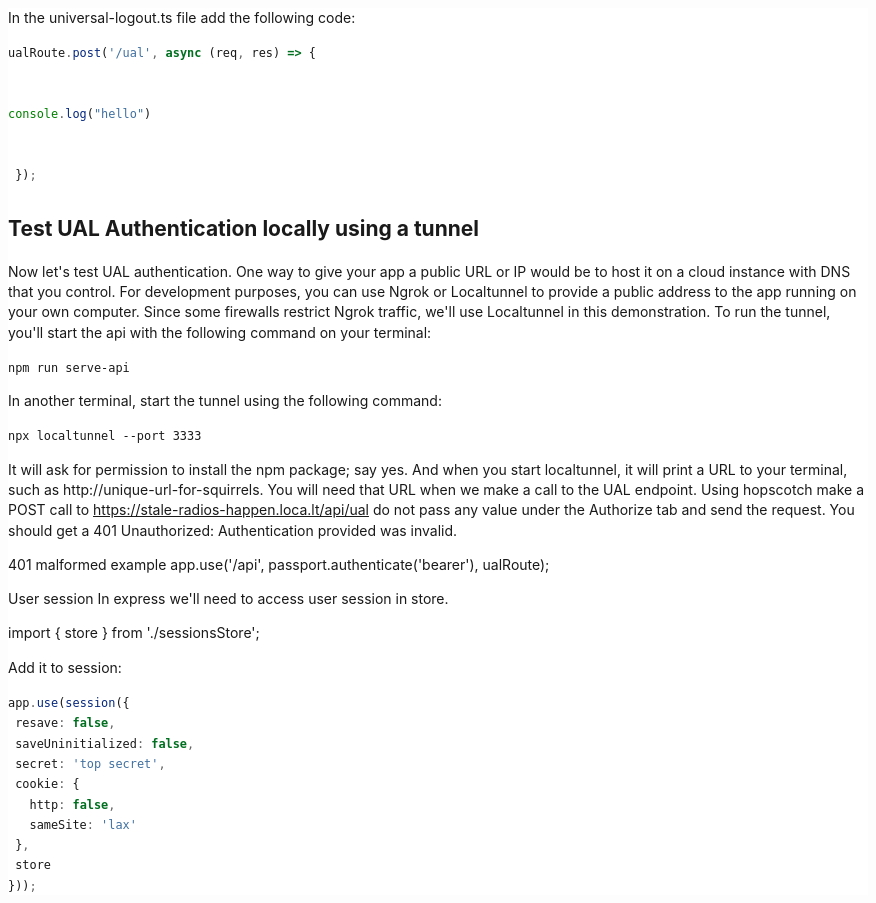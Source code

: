 In the universal-logout.ts file add the following code:


```ts
ualRoute.post('/ual', async (req, res) => {


console.log("hello")


 });
```

## Test UAL Authentication locally using a tunnel
Now let's test UAL authentication. One way to give your app a public URL or IP would be to host it on a cloud instance with DNS that you control. For development purposes, you can use Ngrok or Localtunnel to provide a public address to the app running on your own computer.
Since some firewalls restrict Ngrok traffic, we'll use Localtunnel in this demonstration. To run the tunnel, you'll start the api with the following command on your terminal:

```shell
npm run serve-api
```

In another terminal, start the tunnel using the following command:

```shell
npx localtunnel --port 3333
```

It will ask for permission to install the npm package; say yes. And when you start localtunnel, it will print a URL to your terminal, such as http://unique-url-for-squirrels. You will need that URL when we make a call to the UAL endpoint. 
Using hopscotch make a POST call to https://stale-radios-happen.loca.lt/api/ual do not pass any value under the Authorize tab and send the request. You should get a 401 Unauthorized: Authentication provided was invalid.


401 malformed example
app.use('/api', passport.authenticate('bearer'), ualRoute);


User session
In express we'll need to access user session in store. 

import { store } from './sessionsStore';


Add it to session:

```ts
app.use(session({
 resave: false,
 saveUninitialized: false,
 secret: 'top secret',
 cookie: {
   http: false,
   sameSite: 'lax'
 },
 store
}));
```
